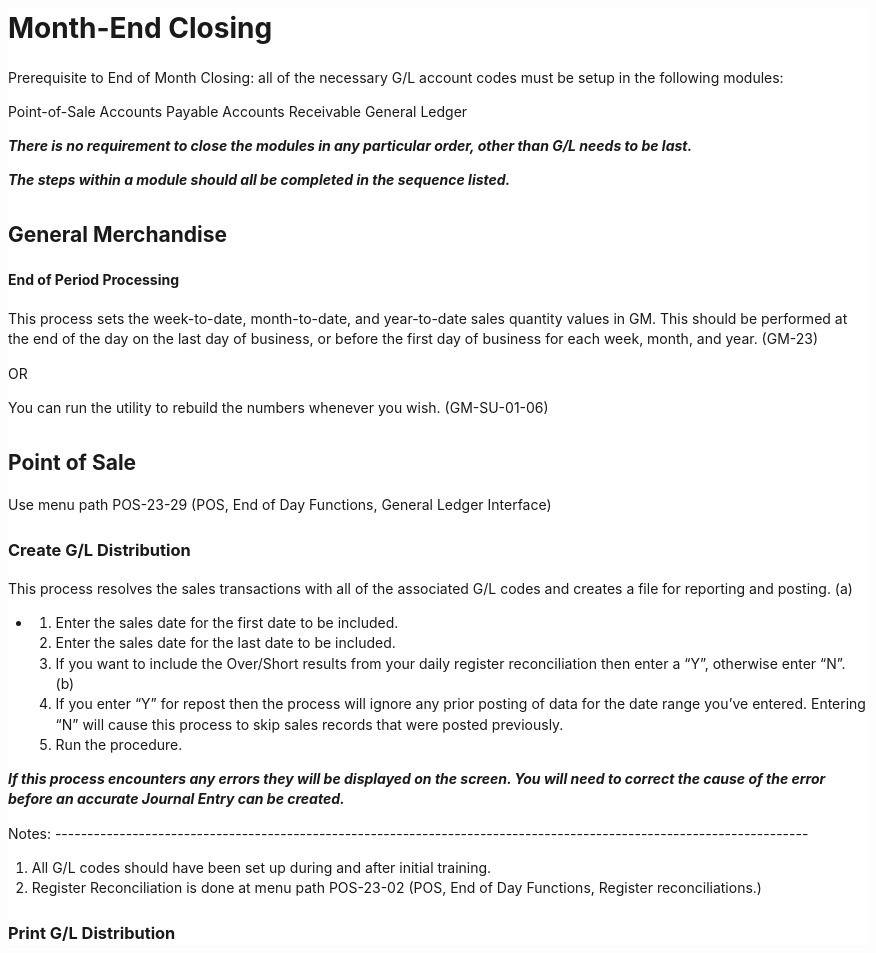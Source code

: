 # Month-End Closing

<PageHeader />

Prerequisite to End of Month Closing: all of the necessary G/L account codes must be setup in the following modules:

Point-of-Sale Accounts Payable Accounts Receivable General Ledger

**_There is no requirement to close the modules in any particular order, other than G/L needs to be last._**

**_The steps within a module should all be completed in the sequence listed._**

## General Merchandise

#### End of Period Processing

This process sets the week-to-date, month-to-date, and year-to-date sales quantity values in GM. This should be performed at the end of the day on the last day of business, or before the first day of business for each week, month, and year. (GM-23)

OR

You can run the utility to rebuild the numbers whenever you wish. (GM-SU-01-06)

## Point of Sale

Use menu path POS-23-29 (POS, End of Day Functions, General Ledger Interface)

### Create G/L Distribution

This process resolves the sales transactions with all of the associated G/L codes and creates a file for reporting and posting. (a)

- 1. Enter the sales date for the first date to be included.
    2. Enter the sales date for the last date to be included.
    3. If you want to include the Over/Short results from your daily register reconciliation then enter a “Y”, otherwise enter “N”. (b)
    4. If you enter “Y” for repost then the process will ignore any prior posting of data for the date range you’ve entered. Entering “N” will cause this process to skip sales records that were posted previously.
    5. Run the procedure.

**_If this process encounters any errors they will be displayed on the screen. You will need to correct the cause of the error before an accurate Journal Entry can be created._**

Notes: ---------------------------------------------------------------------------------------------------------------------

1. All G/L codes should have been set up during and after initial training.
2. Register Reconciliation is done at menu path POS-23-02 (POS, End of Day Functions, Register reconciliations.)

### Print G/L Distribution
